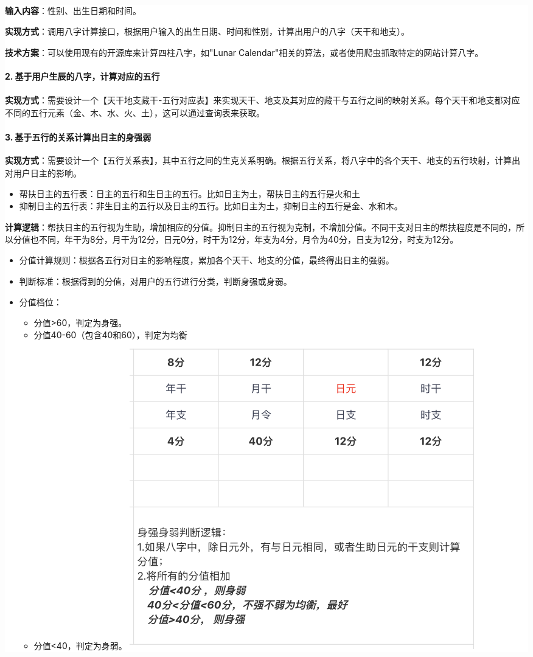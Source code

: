 **输入内容**：性别、出生日期和时间。

**实现方式**：调用八字计算接口，根据用户输入的出生日期、时间和性别，计算出用户的八字（天干和地支）。

**技术方案**：可以使用现有的开源库来计算四柱八字，如"Lunar Calendar"相关的算法，或者使用爬虫抓取特定的网站计算八字。

#### 2. 基于用户生辰的八字，计算对应的五行

**实现方式**：需要设计一个【天干地支藏干-五行对应表】来实现天干、地支及其对应的藏干与五行之间的映射关系。每个天干和地支都对应不同的五行元素（金、木、水、火、土），这可以通过查询表来获取。

#### 3. 基于五行的关系计算出日主的身强弱
**实现方式**：需要设计一个【五行关系表】，其中五行之间的生克关系明确。根据五行关系，将八字中的各个天干、地支的五行映射，计算出对用户日主的影响。
- 帮扶日主的五行表：日主的五行和生日主的五行。比如日主为土，帮扶日主的五行是火和土
- 抑制日主的五行表：非生日主的五行以及日主的五行。比如日主为土，抑制日主的五行是金、水和木。

**计算逻辑**：帮扶日主的五行视为生助，增加相应的分值。抑制日主的五行视为克制，不增加分值。不同干支对日主的帮扶程度是不同的，所以分值也不同，年干为8分，月干为12分，日元0分，时干为12分，年支为4分，月令为40分，日支为12分，时支为12分。

- 分值计算规则：根据各五行对日主的影响程度，累加各个天干、地支的分值，最终得出日主的强弱。

- 判断标准：根据得到的分值，对用户的五行进行分类，判断身强或身弱。

- 分值档位：

  - 分值>60，判定为身强。
  - 分值40-60（包含40和60），判定为均衡
  - 分值<40，判定为身弱。
  ![alt text](public/md/日主身强弱计算规则.png)
